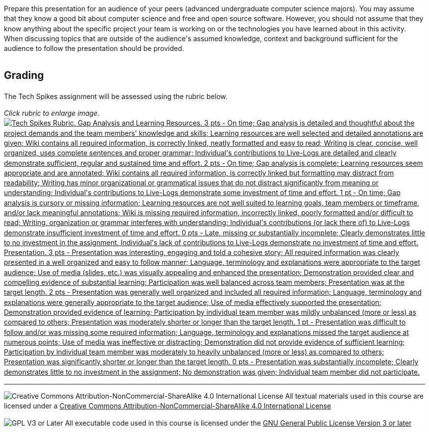 Prepare this presentation for an audience of your peers (advanced undergraduate computer science majors). You may assume that they know a good bit about computer science and free and open source software. However, you should not assume that they know anything about the specific project your team is working on or the technologies you have learned about in this activity. When discussing topics that are outside of the audience's assumed knowledge, context and background sufficient for the audience to follow the presentation should be provided.

## Grading

The Tech Spikes assignment will be assessed using the rubric below.

_Click rubric to enlarge image._<br>
[![Tech Spikes Rubric. Gap Analysis and Learning Resources. 3 pts - On time; Gap analysis is detailed and thoughtful about the project demands and the team members' knowledge and skills; Learning resources are well selected and detailed annotations are given; Wiki contains all required information, is correctly linked, neatly formatted and easy to read;  Writing is clear, concise, well organized, uses complete sentences and proper grammar; Individual's contributions to Live-Logs are detailed and clearly demonstrate sufficient, regular and sustained time and effort. 2 pts - On time; Gap analysis is complete; Learning resources seem appropriate and are annotated; Wiki contains all required information, is correctly linked but formatting may distract from readability; Writing has minor organizational or grammatical issues that do not distract significantly from meaning or understanding; Individual's contributions to Live-Logs demonstrate some investment of time and effort. 1 pt - On time; Gap analysis is cursory or missing information; Learning resources are not well suited to learning goals, team members or timeframe, and/or lack meaningful annotations; Wiki is missing required information, incorrectly linked, poorly formatted and/or difficult to read; Writing, organization or grammar interferes with understanding; Individual's contributions (or lack there of) to Live-Logs demonstrate insufficient investment of time and effort. 0 pts - Late, missing or substantially incomplete; Clearly demonstrates little to no investment in the assignment. Individual's lack of contributions to Live-Logs  demonstrate no investment of time and effort. Presentation. 3 pts - Presentation was interesting, engaging and told a cohesive story;  All required information was clearly presented in a well organized and easy to follow manner; Language, terminology and explanations were appropriate to the target audience; Use of media (slides, etc.) was visually appealing and enhanced the presentation; Demonstration provided clear and compelling evidence of substantial learning; Participation was well balanced across team members;  Presentation was at the target length. 2 pts - Presentation was generally well organized and included all required information; Language, terminology and explanations were generally appropriate to the target audience; Use of media effectively supported the presentation; Demonstration provided evidence of learning; Participation by individual team member was mildly unbalanced (more or less) as compared to others;  Presentation was  moderately shorter or longer than the target length. 1 pt - Presentation was difficult to follow and/or was missing some required information; Language, terminology and explanations missed the target audience at numerous points; Use of media was ineffective or distracting; Demonstration did not provide evidence of sufficient learning;  Participation by individual team member was moderately to heavily unbalanced (more or less) as compared to others;  Presentation was  significantly shorter or longer than the target length. 0 pts - Presentation was substantially incomplete; Clearly demonstrates little to no investment in the assignment; No demonstration was given; Individual team member did not participate.](images/TechSpikes-Rubric.jpg)](images/TechSpikes-Rubric.jpg)

---

![Creative Commons Attribution-NonCommercial-ShareAlike 4.0 International License](https://i.creativecommons.org/l/by-nc-sa/4.0/88x31.png "Creative Commons Attribution-NonCommercial-ShareAlike 4.0 International License") All textual materials used in this course are licensed under a [Creative Commons Attribution-NonCommercial-ShareAlike 4.0 International License](http://creativecommons.org/licenses/by-nc-sa/4.0/)

![GPL V3 or Later](https://www.gnu.org/graphics/gplv3-or-later-sm.png "GPL V3 or later") All executable code used in this course is licensed under the [GNU General Public License Version 3 or later](https://www.gnu.org/licenses/gpl.txt)
